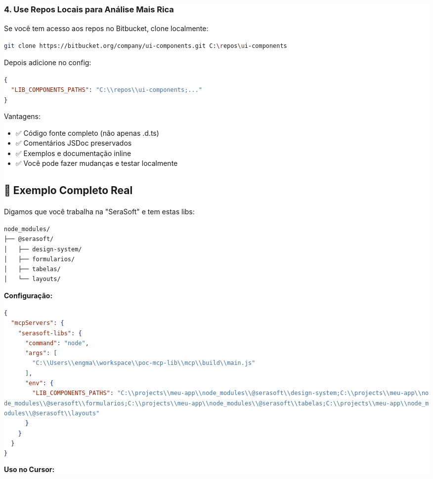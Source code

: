 ### 4. Use Repos Locais para Análise Mais Rica
Se você tem acesso aos repos no Bitbucket, clone localmente:

```bash
git clone https://bitbucket.org/company/ui-components.git C:\repos\ui-components
```

Depois adicione no config:
```json
{
  "LIB_COMPONENTS_PATHS": "C:\\repos\\ui-components;..."
}
```

Vantagens:
- ✅ Código fonte completo (não apenas .d.ts)
- ✅ Comentários JSDoc preservados
- ✅ Exemplos e documentação inline
- ✅ Você pode fazer mudanças e testar localmente

## 🎯 Exemplo Completo Real

Digamos que você trabalha na "SeraSoft" e tem estas libs:

```
node_modules/
├── @serasoft/
│   ├── design-system/
│   ├── formularios/
│   ├── tabelas/
│   └── layouts/
```

**Configuração:**

```json
{
  "mcpServers": {
    "serasoft-libs": {
      "command": "node",
      "args": [
        "C:\\Users\\engma\\workspace\\poc-mcp-lib\\mcp\\build\\main.js"
      ],
      "env": {
        "LIB_COMPONENTS_PATHS": "C:\\projects\\meu-app\\node_modules\\@serasoft\\design-system;C:\\projects\\meu-app\\node_modules\\@serasoft\\formularios;C:\\projects\\meu-app\\node_modules\\@serasoft\\tabelas;C:\\projects\\meu-app\\node_modules\\@serasoft\\layouts"
      }
    }
  }
}
```

**Uso no Cursor:**
